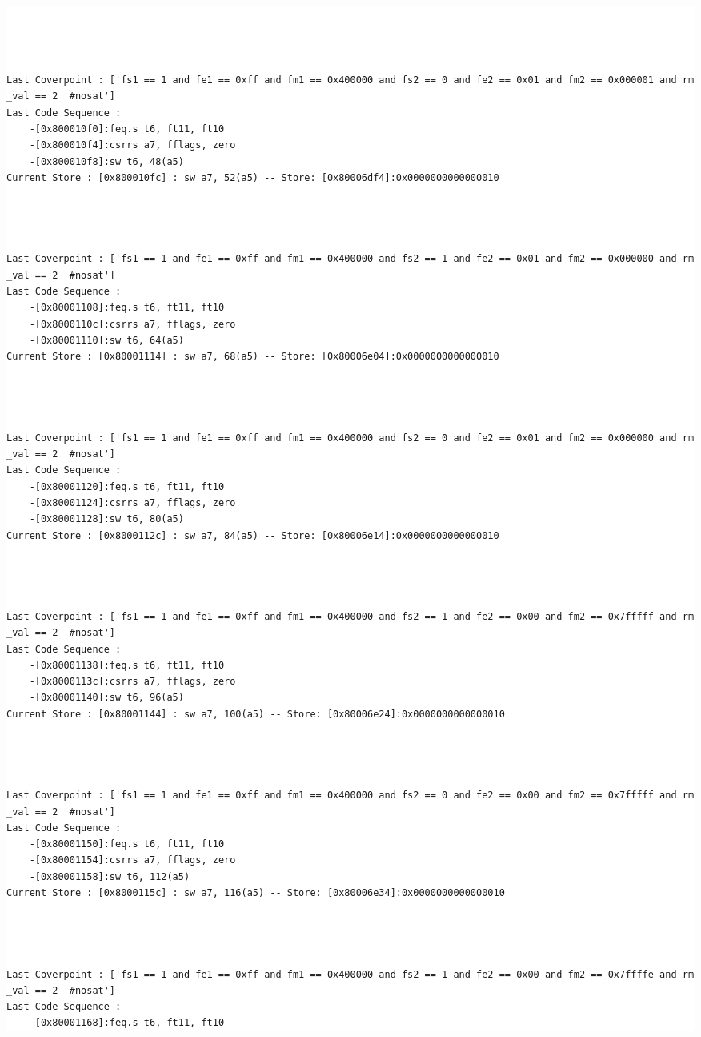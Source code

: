 ```




Last Coverpoint : ['fs1 == 1 and fe1 == 0xff and fm1 == 0x400000 and fs2 == 0 and fe2 == 0x01 and fm2 == 0x000001 and rm_val == 2  #nosat']
Last Code Sequence : 
	-[0x800010f0]:feq.s t6, ft11, ft10
	-[0x800010f4]:csrrs a7, fflags, zero
	-[0x800010f8]:sw t6, 48(a5)
Current Store : [0x800010fc] : sw a7, 52(a5) -- Store: [0x80006df4]:0x0000000000000010




Last Coverpoint : ['fs1 == 1 and fe1 == 0xff and fm1 == 0x400000 and fs2 == 1 and fe2 == 0x01 and fm2 == 0x000000 and rm_val == 2  #nosat']
Last Code Sequence : 
	-[0x80001108]:feq.s t6, ft11, ft10
	-[0x8000110c]:csrrs a7, fflags, zero
	-[0x80001110]:sw t6, 64(a5)
Current Store : [0x80001114] : sw a7, 68(a5) -- Store: [0x80006e04]:0x0000000000000010




Last Coverpoint : ['fs1 == 1 and fe1 == 0xff and fm1 == 0x400000 and fs2 == 0 and fe2 == 0x01 and fm2 == 0x000000 and rm_val == 2  #nosat']
Last Code Sequence : 
	-[0x80001120]:feq.s t6, ft11, ft10
	-[0x80001124]:csrrs a7, fflags, zero
	-[0x80001128]:sw t6, 80(a5)
Current Store : [0x8000112c] : sw a7, 84(a5) -- Store: [0x80006e14]:0x0000000000000010




Last Coverpoint : ['fs1 == 1 and fe1 == 0xff and fm1 == 0x400000 and fs2 == 1 and fe2 == 0x00 and fm2 == 0x7fffff and rm_val == 2  #nosat']
Last Code Sequence : 
	-[0x80001138]:feq.s t6, ft11, ft10
	-[0x8000113c]:csrrs a7, fflags, zero
	-[0x80001140]:sw t6, 96(a5)
Current Store : [0x80001144] : sw a7, 100(a5) -- Store: [0x80006e24]:0x0000000000000010




Last Coverpoint : ['fs1 == 1 and fe1 == 0xff and fm1 == 0x400000 and fs2 == 0 and fe2 == 0x00 and fm2 == 0x7fffff and rm_val == 2  #nosat']
Last Code Sequence : 
	-[0x80001150]:feq.s t6, ft11, ft10
	-[0x80001154]:csrrs a7, fflags, zero
	-[0x80001158]:sw t6, 112(a5)
Current Store : [0x8000115c] : sw a7, 116(a5) -- Store: [0x80006e34]:0x0000000000000010




Last Coverpoint : ['fs1 == 1 and fe1 == 0xff and fm1 == 0x400000 and fs2 == 1 and fe2 == 0x00 and fm2 == 0x7ffffe and rm_val == 2  #nosat']
Last Code Sequence : 
	-[0x80001168]:feq.s t6, ft11, ft10
```